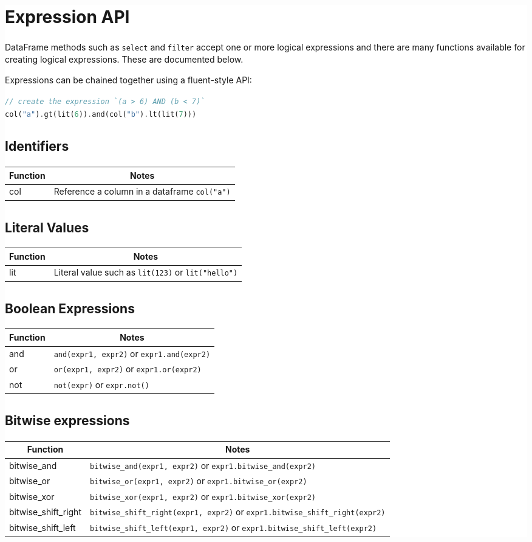 

# Expression API

DataFrame methods such as `select` and `filter` accept one or more logical expressions and there are many functions
available for creating logical expressions. These are documented below.

Expressions can be chained together using a fluent-style API:

```rust
// create the expression `(a > 6) AND (b < 7)`
col("a").gt(lit(6)).and(col("b").lt(lit(7)))
```

## Identifiers

| Function | Notes                                        |
| -------- | -------------------------------------------- |
| col      | Reference a column in a dataframe `col("a")` |

## Literal Values

| Function | Notes                                              |
| -------- | -------------------------------------------------- |
| lit      | Literal value such as `lit(123)` or `lit("hello")` |

## Boolean Expressions

| Function | Notes                                     |
| -------- | ----------------------------------------- |
| and      | `and(expr1, expr2)` or `expr1.and(expr2)` |
| or       | `or(expr1, expr2)` or `expr1.or(expr2)`   |
| not      | `not(expr)` or `expr.not()`               |

## Bitwise expressions

| Function            | Notes                                                                     |
| ------------------- | ------------------------------------------------------------------------- |
| bitwise_and         | `bitwise_and(expr1, expr2)` or `expr1.bitwise_and(expr2)`                 |
| bitwise_or          | `bitwise_or(expr1, expr2)` or `expr1.bitwise_or(expr2)`                   |
| bitwise_xor         | `bitwise_xor(expr1, expr2)` or `expr1.bitwise_xor(expr2)`                 |
| bitwise_shift_right | `bitwise_shift_right(expr1, expr2)` or `expr1.bitwise_shift_right(expr2)` |
| bitwise_shift_left  | `bitwise_shift_left(expr1, expr2)` or `expr1.bitwise_shift_left(expr2)`   |
